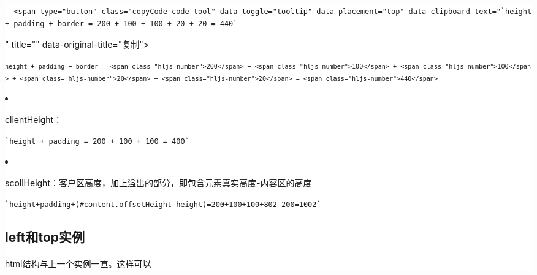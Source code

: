       <span type="button" class="copyCode code-tool" data-toggle="tooltip" data-placement="top" data-clipboard-text="`height + padding + border = 200 + 100 + 100 + 20 + 20 = 440`
" title="" data-original-title="复制"></span>
      <span type="button" class="saveToNote code-tool" data-toggle="tooltip" data-placement="top" title="" data-original-title="放进笔记"></span>
      </div>
      </div><pre class="hljs lsl"><code>`height + padding + border = <span class="hljs-number">200</span> + <span class="hljs-number">100</span> + <span class="hljs-number">100</span> + <span class="hljs-number">20</span> + <span class="hljs-number">20</span> = <span class="hljs-number">440</span>`
</code></pre>
</li>
<li>
<p>clientHeight：</p>
<div class="widget-codetool" style="display:none;">
      <div class="widget-codetool--inner">
      <span class="selectCode code-tool" data-toggle="tooltip" data-placement="top" title="" data-original-title="全选"></span>
      <span type="button" class="copyCode code-tool" data-toggle="tooltip" data-placement="top" data-clipboard-text="`height + padding = 200 + 100 + 100 = 400`
" title="" data-original-title="复制"></span>
      <span type="button" class="saveToNote code-tool" data-toggle="tooltip" data-placement="top" title="" data-original-title="放进笔记"></span>
      </div>
      </div><pre class="hljs lsl"><code>`height + padding = <span class="hljs-number">200</span> + <span class="hljs-number">100</span> + <span class="hljs-number">100</span> = <span class="hljs-number">400</span>`
</code></pre>
</li>
<li>
<p>scollHeight：客户区高度，加上溢出的部分，即包含元素真实高度-内容区的高度</p>
<div class="widget-codetool" style="display:none;">
      <div class="widget-codetool--inner">
      <span class="selectCode code-tool" data-toggle="tooltip" data-placement="top" title="" data-original-title="全选"></span>
      <span type="button" class="copyCode code-tool" data-toggle="tooltip" data-placement="top" data-clipboard-text="`height+padding+(#content.offsetHeight-height)=200+100+100+802-200=1002`
" title="" data-original-title="复制"></span>
      <span type="button" class="saveToNote code-tool" data-toggle="tooltip" data-placement="top" title="" data-original-title="放进笔记"></span>
      </div>
      </div><pre class="hljs lsl"><code>`height+padding+(#content.offsetHeight-height)=<span class="hljs-number">200</span>+<span class="hljs-number">100</span>+<span class="hljs-number">100</span>+<span class="hljs-number">802</span><span class="hljs-number">-200</span>=<span class="hljs-number">1002</span>`
</code></pre>
</li>
</ol>
<h2 id="articleHeader11">left和top实例</h2>
<p>html结构与上一个实例一直。这样可以</p>
<div class="widget-codetool" style="display:none;">
      <div class="widget-codetool--inner">
      <span class="selectCode code-tool" data-toggle="tooltip" data-placement="top" title="" data-original-title="全选"></span>
      <span type="button" class="copyCode code-tool" data-toggle="tooltip" data-placement="top" data-clipboard-text="<!DOCTYPE html>
<html lang=&quot;en&quot;>
<head>
    <meta charset=&quot;UTF-8&quot;>
    <title>Document</title>
    <style>
     #wrap {
        border : 3px solid red;
        width: 600px;
        height : 600px;